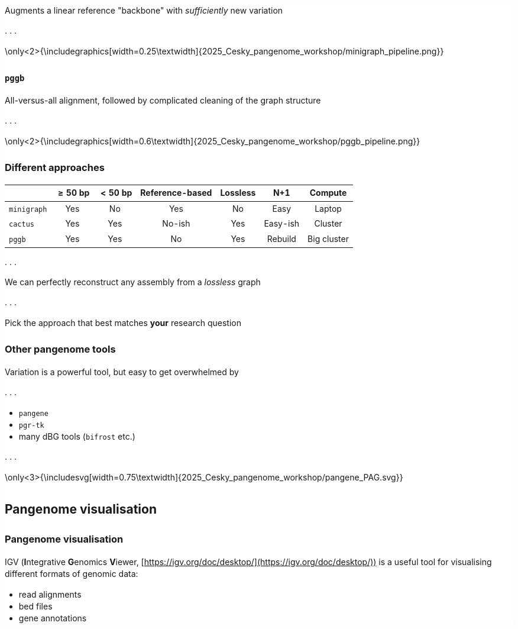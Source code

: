 Augments a linear reference "backbone" with *sufficiently* new variation

. . .

\only<2>{\includegraphics[width=0.25\textwidth]{2025_Cesky_pangenome_workshop/minigraph_pipeline.png}}

### `pggb`

All-versus-all alignment, followed by complicated cleaning of the graph structure

. . .

\only<2>{\includegraphics[width=0.6\textwidth]{2025_Cesky_pangenome_workshop/pggb_pipeline.png}}

### Different approaches

|             | $\geq 50$ bp | $< 50$ bp | Reference-based | Lossless | N+1      | Compute     |
|-------------|:------:|:------:|:---------------:|:--------:|:--------:|:-----------:|
| `minigraph` | Yes    | No     | Yes             | No       | Easy     | Laptop      |
| `cactus`    | Yes    | Yes    | No-ish          | Yes      | Easy-ish | Cluster     |
| `pggb`      | Yes    | Yes    | No              | Yes      | Rebuild  | Big cluster |

. . .

We can perfectly reconstruct any assembly from a *lossless* graph

. . .

Pick the approach that best matches **your** research question

### Other pangenome tools

Variation is a powerful tool, but easy to get overwhelmed by

. . .

 - `pangene`
 - `pgr-tk`
 - many dBG tools (`bifrost` etc.)

. . .

\only<3>{\includesvg[width=0.75\textwidth]{2025_Cesky_pangenome_workshop/pangene_PAG.svg}}

## Pangenome visualisation

### Pangenome visualisation

IGV (**I**ntegrative **G**enomics **V**iewer, [https://igv.org/doc/desktop/](https://igv.org/doc/desktop/)) is a useful tool for visualising different formats of genomic data:

 - read alignments
 - bed files
 - gene annotations
